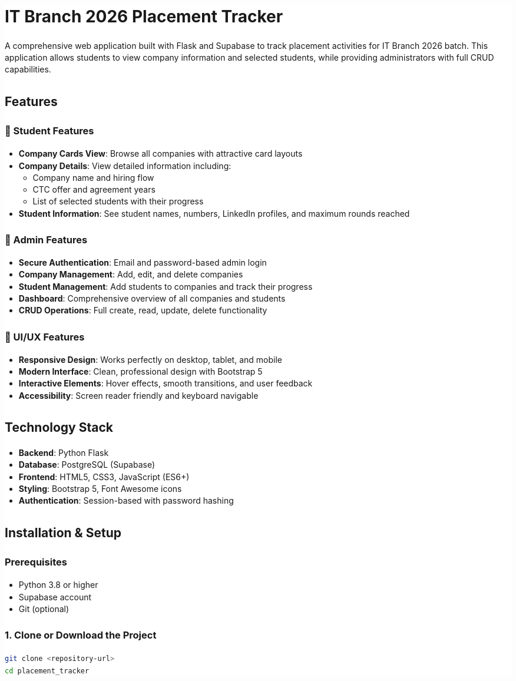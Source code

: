 # IT Branch 2026 Placement Tracker

A comprehensive web application built with Flask and Supabase to track placement activities for IT Branch 2026 batch. This application allows students to view company information and selected students, while providing administrators with full CRUD capabilities.

## Features

### 🎯 Student Features
- **Company Cards View**: Browse all companies with attractive card layouts
- **Company Details**: View detailed information including:
  - Company name and hiring flow
  - CTC offer and agreement years
  - List of selected students with their progress
- **Student Information**: See student names, numbers, LinkedIn profiles, and maximum rounds reached

### 🔐 Admin Features
- **Secure Authentication**: Email and password-based admin login
- **Company Management**: Add, edit, and delete companies
- **Student Management**: Add students to companies and track their progress
- **Dashboard**: Comprehensive overview of all companies and students
- **CRUD Operations**: Full create, read, update, delete functionality

### 🎨 UI/UX Features
- **Responsive Design**: Works perfectly on desktop, tablet, and mobile
- **Modern Interface**: Clean, professional design with Bootstrap 5
- **Interactive Elements**: Hover effects, smooth transitions, and user feedback
- **Accessibility**: Screen reader friendly and keyboard navigable

## Technology Stack

- **Backend**: Python Flask
- **Database**: PostgreSQL (Supabase)
- **Frontend**: HTML5, CSS3, JavaScript (ES6+)
- **Styling**: Bootstrap 5, Font Awesome icons
- **Authentication**: Session-based with password hashing

## Installation & Setup

### Prerequisites
- Python 3.8 or higher
- Supabase account
- Git (optional)

### 1. Clone or Download the Project
```bash
git clone <repository-url>
cd placement_tracker
```
